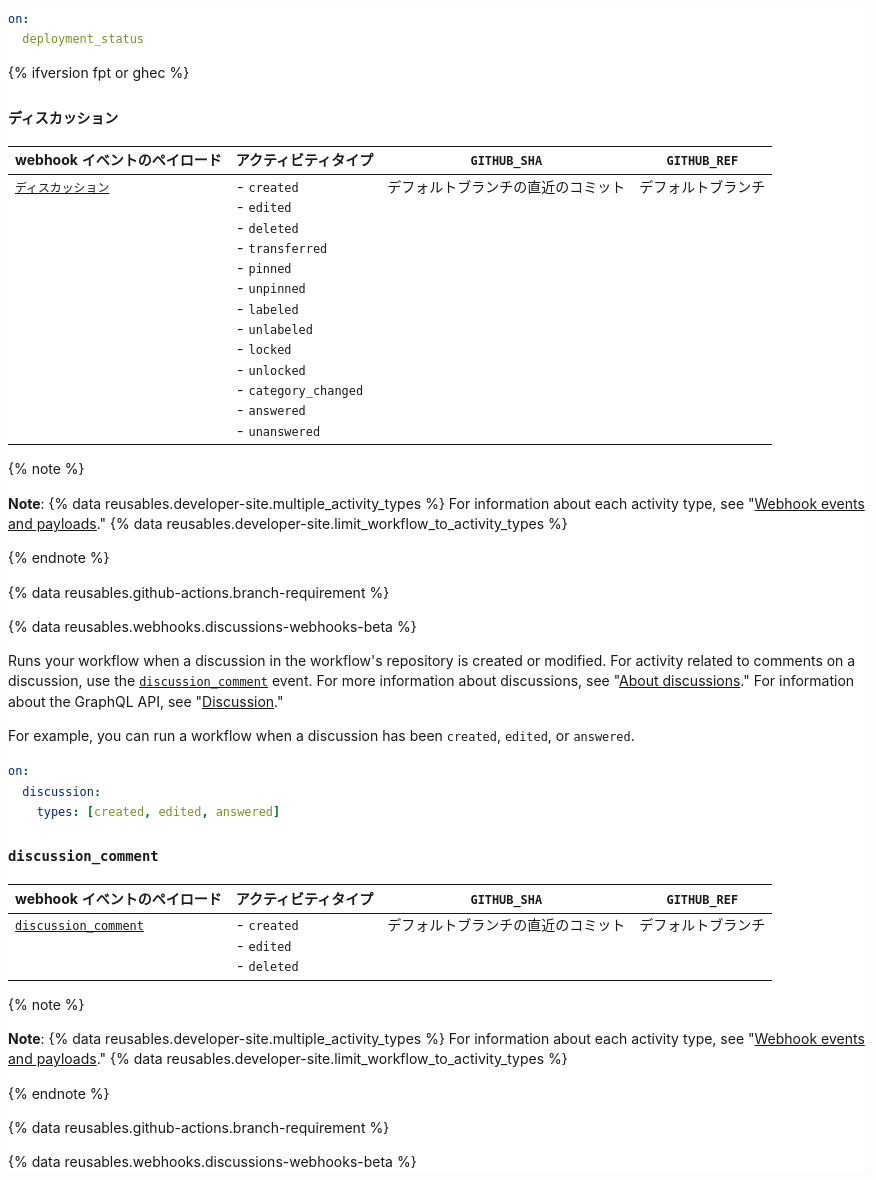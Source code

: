 ```yaml
on:
  deployment_status
```

{% ifversion fpt or ghec %}
### `ディスカッション`

| webhook イベントのペイロード                                                                             | アクティビティタイプ                                                                                                                                                                                                                                                                                              | `GITHUB_SHA`      | `GITHUB_REF` |
| ---------------------------------------------------------------------------------------------- | ------------------------------------------------------------------------------------------------------------------------------------------------------------------------------------------------------------------------------------------------------------------------------------------------------- | ----------------- | ------------ |
| [`ディスカッション`](/developers/webhooks-and-events/webhooks/webhook-events-and-payloads/#discussion) | - `created`<br/>- `edited`<br/>- `deleted`<br/>- `transferred`<br/>- `pinned`<br/>- `unpinned`<br/>- `labeled`<br/>- `unlabeled`<br/>- `locked`<br/>- `unlocked`<br/>- `category_changed`<br/> - `answered`<br/> - `unanswered` | デフォルトブランチの直近のコミット | デフォルトブランチ    |

{% note %}

**Note**: {% data reusables.developer-site.multiple_activity_types %} For information about each activity type, see "[Webhook events and payloads](/developers/webhooks-and-events/webhooks/webhook-events-and-payloads#discussion)." {% data reusables.developer-site.limit_workflow_to_activity_types %}

{% endnote %}

{% data reusables.github-actions.branch-requirement %}

{% data reusables.webhooks.discussions-webhooks-beta %}

Runs your workflow when a discussion in the workflow's repository is created or modified. For activity related to comments on a discussion, use the [`discussion_comment`](#discussion_comment) event. For more information about discussions, see "[About discussions](/discussions/collaborating-with-your-community-using-discussions/about-discussions)." For information about the GraphQL API, see "[Discussion](/graphql/reference/objects#discussion)."

For example, you can run a workflow when a discussion has been `created`, `edited`, or `answered`.

```yaml
on:
  discussion:
    types: [created, edited, answered]
```

### `discussion_comment`

| webhook イベントのペイロード                                                                                     | アクティビティタイプ                                                        | `GITHUB_SHA`      | `GITHUB_REF` |
| ------------------------------------------------------------------------------------------------------ | ----------------------------------------------------------------- | ----------------- | ------------ |
| [`discussion_comment`](/developers/webhooks-and-events/webhook-events-and-payloads#discussion_comment) | - `created`<br/>- `edited`<br/>- `deleted`<br/> | デフォルトブランチの直近のコミット | デフォルトブランチ    |

{% note %}

**Note**: {% data reusables.developer-site.multiple_activity_types %} For information about each activity type, see "[Webhook events and payloads](/developers/webhooks-and-events/webhooks/webhook-events-and-payloads#discussion_comment)." {% data reusables.developer-site.limit_workflow_to_activity_types %}

{% endnote %}

{% data reusables.github-actions.branch-requirement %}

{% data reusables.webhooks.discussions-webhooks-beta %}
